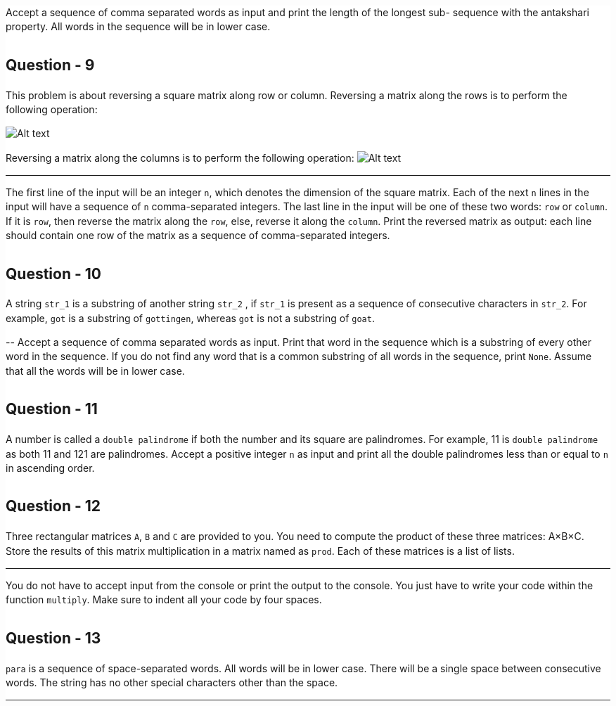 Accept a sequence of comma separated words as input and print the length of the longest sub- sequence with the antakshari property. All words in the sequence will be in lower case.

## Question - 9
This problem is about reversing a square matrix along row or column. Reversing a matrix along the rows is to perform the following operation:

![Alt text](assets/image.png)

Reversing a matrix along the columns is to perform the following operation:
![Alt text](assets/image-2.png)

---

The first line of the input will be an integer `n`, which denotes the dimension of the square matrix. Each of the next `n` lines in the input will have a sequence of `n` comma-separated integers. The last line in the input will be one of these two words: `row` or `column`. If it is `row`, then reverse the matrix along the `row`, else, reverse it along the `column`.
Print the reversed matrix as output: each line should contain one row of the matrix as a sequence of comma-separated integers.

## Question - 10
A string `str_1` is a substring of another string `str_2` , if `str_1` is present as a sequence of consecutive characters in `str_2`. For example, `got` is a substring of `gottingen`,
whereas `got` is not a substring of `goat`.

--
Accept a sequence of comma separated words as input. Print that word in the sequence which is a substring of every other word in the sequence.
If you do not find any word that is a common substring of all words in the sequence, print `None`. Assume that all the words will be in lower case.

## Question - 11
A number is called a `double palindrome` if both the number and its square are palindromes. For
example, 11 is `double palindrome` as both 11 and 121 are palindromes. Accept a positive
integer `n` as input and print all the double palindromes less than or equal to `n` in ascending order.

## Question - 12
Three rectangular matrices `A`, `B` and `C` are provided to you. You need to compute the product of these three matrices: A×B×C. Store the results of this matrix multiplication in a matrix named as `prod`. Each of these matrices is a list of lists.

---
You do not have to accept input from the console or print the output to the console. You just have to write your code within the function `multiply`. Make sure to indent all your code by four spaces.

## Question - 13
`para` is a sequence of space-separated words. All words will be in lower case. There will be a single space between consecutive words. The string has no other special characters other than the space.

---